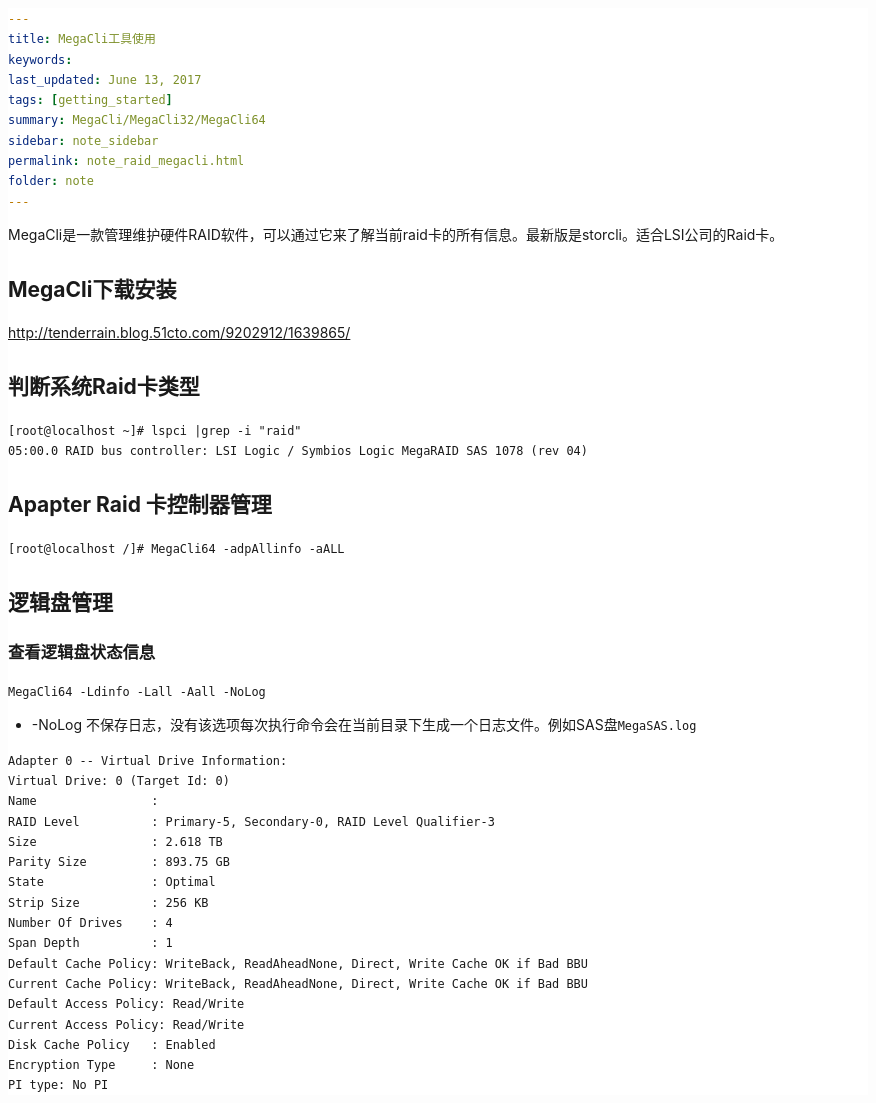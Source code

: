 ```yaml
---
title: MegaCli工具使用 
keywords: 
last_updated: June 13, 2017
tags: [getting_started]
summary: MegaCli/MegaCli32/MegaCli64 
sidebar: note_sidebar
permalink: note_raid_megacli.html
folder: note 
---
```


MegaCli是一款管理维护硬件RAID软件，可以通过它来了解当前raid卡的所有信息。最新版是storcli。适合LSI公司的Raid卡。



## MegaCli下载安装

http://tenderrain.blog.51cto.com/9202912/1639865/



## 判断系统Raid卡类型

```
[root@localhost ~]# lspci |grep -i "raid"
05:00.0 RAID bus controller: LSI Logic / Symbios Logic MegaRAID SAS 1078 (rev 04)
```

## Apapter Raid 卡控制器管理

```
[root@localhost /]# MegaCli64 -adpAllinfo -aALL
```



## 逻辑盘管理

### 查看逻辑盘状态信息

```
MegaCli64 -Ldinfo -Lall -Aall -NoLog
```

* -NoLog 不保存日志，没有该选项每次执行命令会在当前目录下生成一个日志文件。例如SAS盘`MegaSAS.log`

```
Adapter 0 -- Virtual Drive Information:
Virtual Drive: 0 (Target Id: 0)
Name                :
RAID Level          : Primary-5, Secondary-0, RAID Level Qualifier-3
Size                : 2.618 TB
Parity Size         : 893.75 GB
State               : Optimal
Strip Size          : 256 KB
Number Of Drives    : 4
Span Depth          : 1
Default Cache Policy: WriteBack, ReadAheadNone, Direct, Write Cache OK if Bad BBU
Current Cache Policy: WriteBack, ReadAheadNone, Direct, Write Cache OK if Bad BBU
Default Access Policy: Read/Write
Current Access Policy: Read/Write
Disk Cache Policy   : Enabled
Encryption Type     : None
PI type: No PI
```
